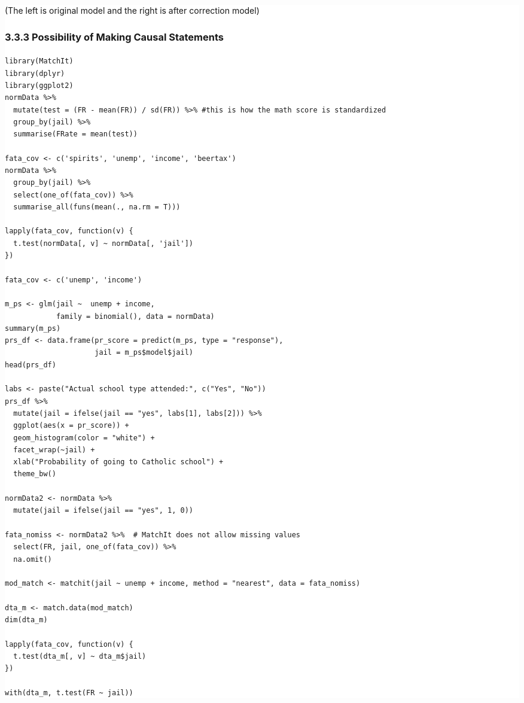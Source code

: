 (The left is original model and the right is after correction model)


### 3.3.3 Possibility of Making Causal Statements

```{r message=FALSE, echo=FALSE, include=FALSE}
library(MatchIt)
library(dplyr)
library(ggplot2)
normData %>%
  mutate(test = (FR - mean(FR)) / sd(FR)) %>% #this is how the math score is standardized
  group_by(jail) %>%
  summarise(FRate = mean(test))

fata_cov <- c('spirits', 'unemp', 'income', 'beertax')
normData %>%
  group_by(jail) %>%
  select(one_of(fata_cov)) %>%
  summarise_all(funs(mean(., na.rm = T)))

lapply(fata_cov, function(v) {
  t.test(normData[, v] ~ normData[, 'jail'])
})

fata_cov <- c('unemp', 'income')

m_ps <- glm(jail ~  unemp + income,
            family = binomial(), data = normData)
summary(m_ps)
prs_df <- data.frame(pr_score = predict(m_ps, type = "response"),
                     jail = m_ps$model$jail)
head(prs_df)

labs <- paste("Actual school type attended:", c("Yes", "No"))
prs_df %>%
  mutate(jail = ifelse(jail == "yes", labs[1], labs[2])) %>%
  ggplot(aes(x = pr_score)) +
  geom_histogram(color = "white") +
  facet_wrap(~jail) +
  xlab("Probability of going to Catholic school") +
  theme_bw()

normData2 <- normData %>%
  mutate(jail = ifelse(jail == "yes", 1, 0))

fata_nomiss <- normData2 %>%  # MatchIt does not allow missing values
  select(FR, jail, one_of(fata_cov)) %>%
  na.omit()

mod_match <- matchit(jail ~ unemp + income, method = "nearest", data = fata_nomiss)

dta_m <- match.data(mod_match)
dim(dta_m)

lapply(fata_cov, function(v) {
  t.test(dta_m[, v] ~ dta_m$jail)
})

with(dta_m, t.test(FR ~ jail))

```
